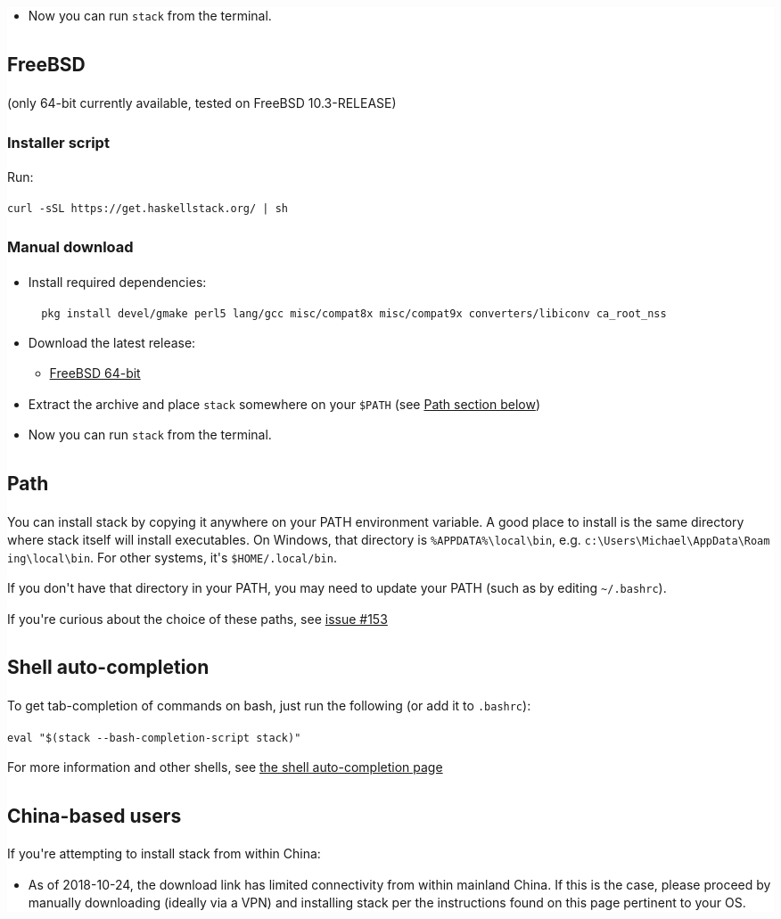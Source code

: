 * Now you can run `stack` from the terminal.

## FreeBSD

(only 64-bit currently available, tested on FreeBSD 10.3-RELEASE)

### Installer script

Run:

    curl -sSL https://get.haskellstack.org/ | sh

### Manual download

* Install required dependencies:

        pkg install devel/gmake perl5 lang/gcc misc/compat8x misc/compat9x converters/libiconv ca_root_nss

* Download the latest release:

    * [FreeBSD 64-bit](https://get.haskellstack.org/stable/freebsd-x86_64.tar.gz)

* Extract the archive and place `stack` somewhere on your `$PATH` (see [Path section below](#path))

* Now you can run `stack` from the terminal.

## Path

You can install stack by copying it anywhere on your PATH environment variable. A good place to install is the same directory where stack itself will install executables. On Windows, that directory is `%APPDATA%\local\bin`, e.g. `c:\Users\Michael\AppData\Roaming\local\bin`. For other systems, it's `$HOME/.local/bin`.

If you don't have that directory in your PATH, you may need to update your PATH (such as by editing `~/.bashrc`).

If you're curious about the choice of these paths, see [issue #153](https://github.com/commercialhaskell/stack/issues/153)

## Shell auto-completion

To get tab-completion of commands on bash, just run the following (or add it to
`.bashrc`):

    eval "$(stack --bash-completion-script stack)"

For more information and other shells, see [the shell auto-completion page](shell_autocompletion.md)

## China-based users

If you're attempting to install stack from within China:

* As of 2018-10-24, the download link has limited connectivity from within mainland China. If this is the case, please proceed by manually downloading (ideally via a VPN) and installing stack per the instructions found on this page pertinent to your OS.
